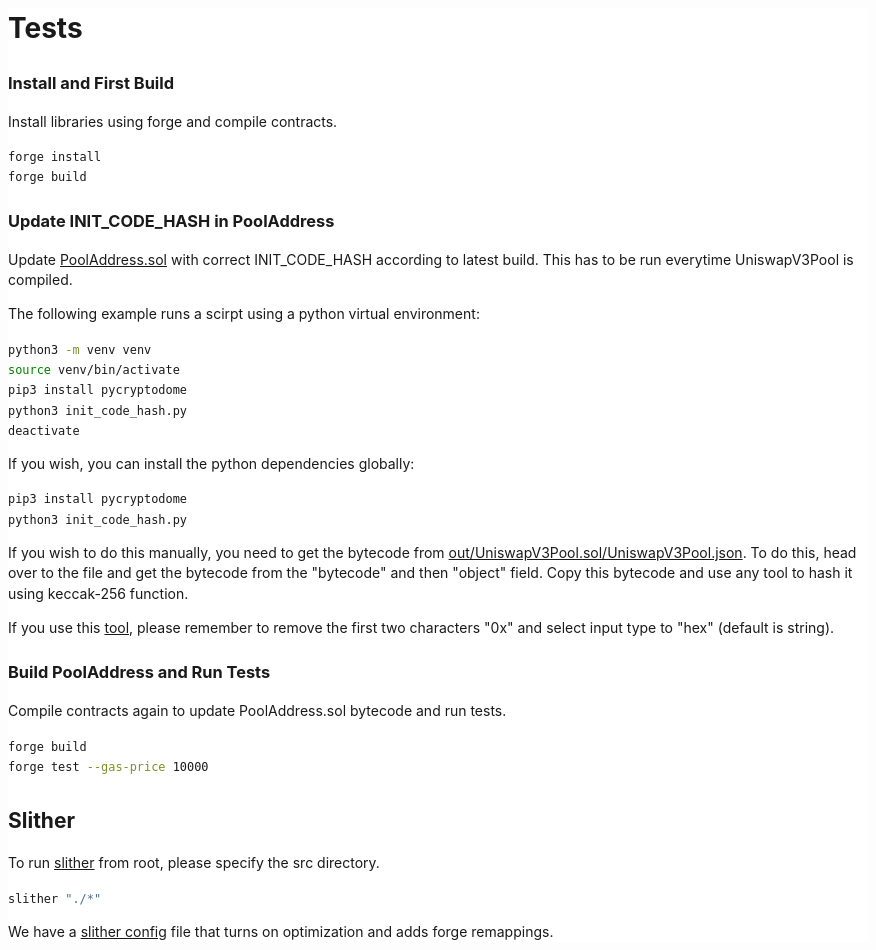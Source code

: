 # Tests

### Install and First Build

Install libraries using forge and compile contracts.
```bash
forge install
forge build
```

### Update INIT_CODE_HASH in PoolAddress

Update [PoolAddress.sol](lib/v3-periphery/contracts/libraries/PoolAddress.sol) with correct INIT_CODE_HASH according to latest build. This has to be run everytime UniswapV3Pool is compiled.

The following example runs a scirpt using a python virtual environment:
```bash
python3 -m venv venv
source venv/bin/activate
pip3 install pycryptodome
python3 init_code_hash.py
deactivate
```

If you wish, you can install the python dependencies globally:
```bash
pip3 install pycryptodome
python3 init_code_hash.py
```

If you wish to do this manually, you need to get the bytecode from [out/UniswapV3Pool.sol/UniswapV3Pool.json](out/UniswapV3Pool.sol/UniswapV3Pool.json). To do this, head over to the file and get the bytecode from the "bytecode" and then "object" field. 
Copy this bytecode and use any tool to hash it using keccak-256 function. 

If you use this [tool](https://emn178.github.io/online-tools/keccak_256.html), please remember to remove the first two characters "0x" and select input type to "hex" (default is string).

### Build PoolAddress and Run Tests

Compile contracts again to update PoolAddress.sol bytecode and run tests.
```bash
forge build
forge test --gas-price 10000
```

## Slither

To run [slither](https://github.com/crytic/slither) from root, please specify the src directory.
```bash
slither "./*"
```

We have a [slither config](./slither.config.json) file that turns on optimization and adds forge remappings.
